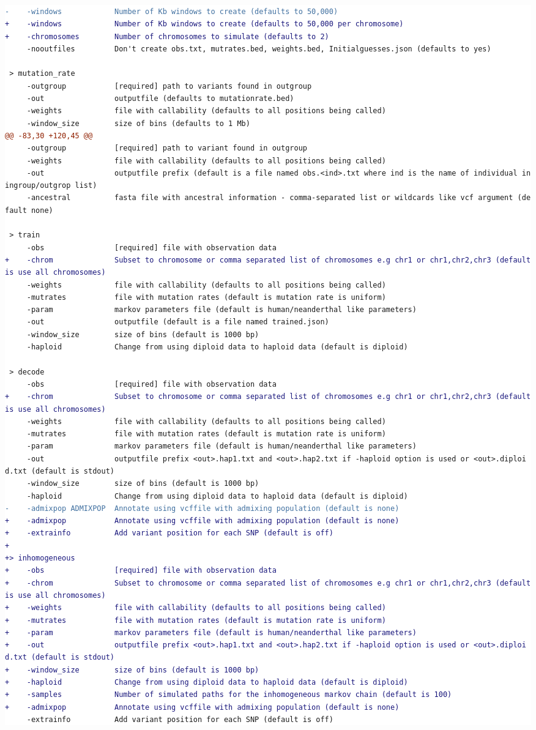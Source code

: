```diff
-    -windows            Number of Kb windows to create (defaults to 50,000)
+    -windows            Number of Kb windows to create (defaults to 50,000 per chromosome)
+    -chromosomes        Number of chromosomes to simulate (defaults to 2)
     -nooutfiles         Don't create obs.txt, mutrates.bed, weights.bed, Initialguesses.json (defaults to yes)
 
 > mutation_rate         
     -outgroup           [required] path to variants found in outgroup
     -out                outputfile (defaults to mutationrate.bed)
     -weights            file with callability (defaults to all positions being called)
     -window_size        size of bins (defaults to 1 Mb)
@@ -83,30 +120,45 @@
     -outgroup           [required] path to variant found in outgroup
     -weights            file with callability (defaults to all positions being called)
     -out                outputfile prefix (default is a file named obs.<ind>.txt where ind is the name of individual in ingroup/outgrop list)
     -ancestral          fasta file with ancestral information - comma-separated list or wildcards like vcf argument (default none)
 
 > train                 
     -obs                [required] file with observation data
+    -chrom              Subset to chromosome or comma separated list of chromosomes e.g chr1 or chr1,chr2,chr3 (default is use all chromosomes)
     -weights            file with callability (defaults to all positions being called)
     -mutrates           file with mutation rates (default is mutation rate is uniform)
     -param              markov parameters file (default is human/neanderthal like parameters)
     -out                outputfile (default is a file named trained.json)
     -window_size        size of bins (default is 1000 bp)
     -haploid            Change from using diploid data to haploid data (default is diploid)
 
 > decode                
     -obs                [required] file with observation data
+    -chrom              Subset to chromosome or comma separated list of chromosomes e.g chr1 or chr1,chr2,chr3 (default is use all chromosomes)
     -weights            file with callability (defaults to all positions being called)
     -mutrates           file with mutation rates (default is mutation rate is uniform)
     -param              markov parameters file (default is human/neanderthal like parameters)
     -out                outputfile prefix <out>.hap1.txt and <out>.hap2.txt if -haploid option is used or <out>.diploid.txt (default is stdout)
     -window_size        size of bins (default is 1000 bp)
     -haploid            Change from using diploid data to haploid data (default is diploid)
-    -admixpop ADMIXPOP  Annotate using vcffile with admixing population (default is none)
+    -admixpop           Annotate using vcffile with admixing population (default is none)
+    -extrainfo          Add variant position for each SNP (default is off)
+
+> inhomogeneous                
+    -obs                [required] file with observation data
+    -chrom              Subset to chromosome or comma separated list of chromosomes e.g chr1 or chr1,chr2,chr3 (default is use all chromosomes)
+    -weights            file with callability (defaults to all positions being called)
+    -mutrates           file with mutation rates (default is mutation rate is uniform)
+    -param              markov parameters file (default is human/neanderthal like parameters)
+    -out                outputfile prefix <out>.hap1.txt and <out>.hap2.txt if -haploid option is used or <out>.diploid.txt (default is stdout)
+    -window_size        size of bins (default is 1000 bp)
+    -haploid            Change from using diploid data to haploid data (default is diploid)
+    -samples            Number of simulated paths for the inhomogeneous markov chain (default is 100)
+    -admixpop           Annotate using vcffile with admixing population (default is none)
     -extrainfo          Add variant position for each SNP (default is off)
 ```
 